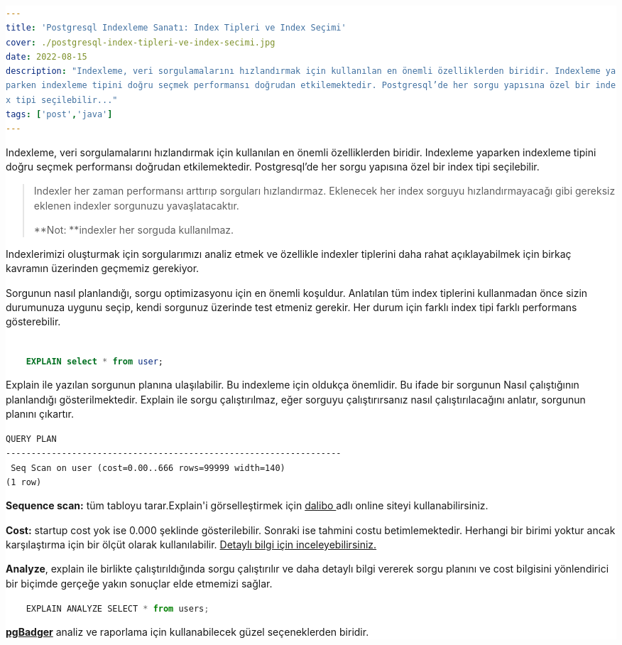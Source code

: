 ```yaml
---
title: 'Postgresql Indexleme Sanatı: Index Tipleri ve Index Seçimi'
cover: ./postgresql-index-tipleri-ve-index-secimi.jpg
date: 2022-08-15
description: "Indexleme, veri sorgulamalarını hızlandırmak için kullanılan en önemli özelliklerden biridir. Indexleme yaparken indexleme tipini doğru seçmek performansı doğrudan etkilemektedir. Postgresql’de her sorgu yapısına özel bir index tipi seçilebilir..."
tags: ['post','java']
---
```


Indexleme, veri sorgulamalarını hızlandırmak için kullanılan en önemli özelliklerden biridir. Indexleme yaparken indexleme tipini doğru seçmek performansı doğrudan etkilemektedir. Postgresql’de her sorgu yapısına özel bir index tipi seçilebilir.


>  Indexler her zaman performansı arttırıp sorguları hızlandırmaz. Eklenecek her index sorguyu hızlandırmayacağı gibi gereksiz eklenen indexler sorgunuzu yavaşlatacaktır. 
> 
> **Not: **indexler her sorguda kullanılmaz.

Indexlerimizi oluşturmak için sorgularımızı analiz etmek ve özellikle indexler tiplerini daha rahat açıklayabilmek için birkaç kavramın üzerinden geçmemiz gerekiyor.

Sorgunun nasıl planlandığı, sorgu optimizasyonu için en önemli koşuldur. Anlatılan tüm index tiplerini kullanmadan önce sizin durumunuza uygunu seçip, kendi sorgunuz üzerinde test etmeniz gerekir. Her durum için farklı index tipi farklı performans gösterebilir.

```sql

    EXPLAIN select * from user;
```

Explain ile yazılan sorgunun planına ulaşılabilir. Bu indexleme için oldukça önemlidir. Bu ifade bir sorgunun Nasıl çalıştığının planlandığı gösterilmektedir. Explain ile sorgu çalıştırılmaz, eğer sorguyu çalıştırırsanız nasıl çalıştırılacağını anlatır, sorgunun planını çıkartır.

    QUERY PLAN
    ------------------------------------------------------------------
     Seq Scan on user (cost=0.00..666 rows=99999 width=140)
    (1 row)

**Sequence scan:** tüm tabloyu tarar.Explain'i görselleştirmek için <a href="https://explain.dalibo.com/" target="_blank">dalibo </a> adlı online siteyi kullanabilirsiniz.

**Cost:** startup cost yok ise 0.000 şeklinde gösterilebilir. Sonraki ise tahmini costu betimlemektedir. Herhangi bir birimi yoktur ancak karşılaştırma için bir ölçüt olarak kullanılabilir. <a href="https://www.postgresql.org/docs/10/runtime-config-query.html#RUNTIME-CONFIG-QUERY-CONSTANTS" target="_blank"> Detaylı bilgi için inceleyebilirsiniz.</a>

**Analyze**, explain ile birlikte çalıştırıldığında sorgu  çalıştırılır ve daha detaylı bilgi vererek sorgu planını ve cost bilgisini yönlendirici bir biçimde gerçeğe yakın sonuçlar elde etmemizi sağlar.

```jsx
    EXPLAIN ANALYZE SELECT * from users;
```
**[pgBadger](https://github.com/darold/pgbadger)** analiz ve raporlama için kullanabilecek güzel seçeneklerden biridir.
